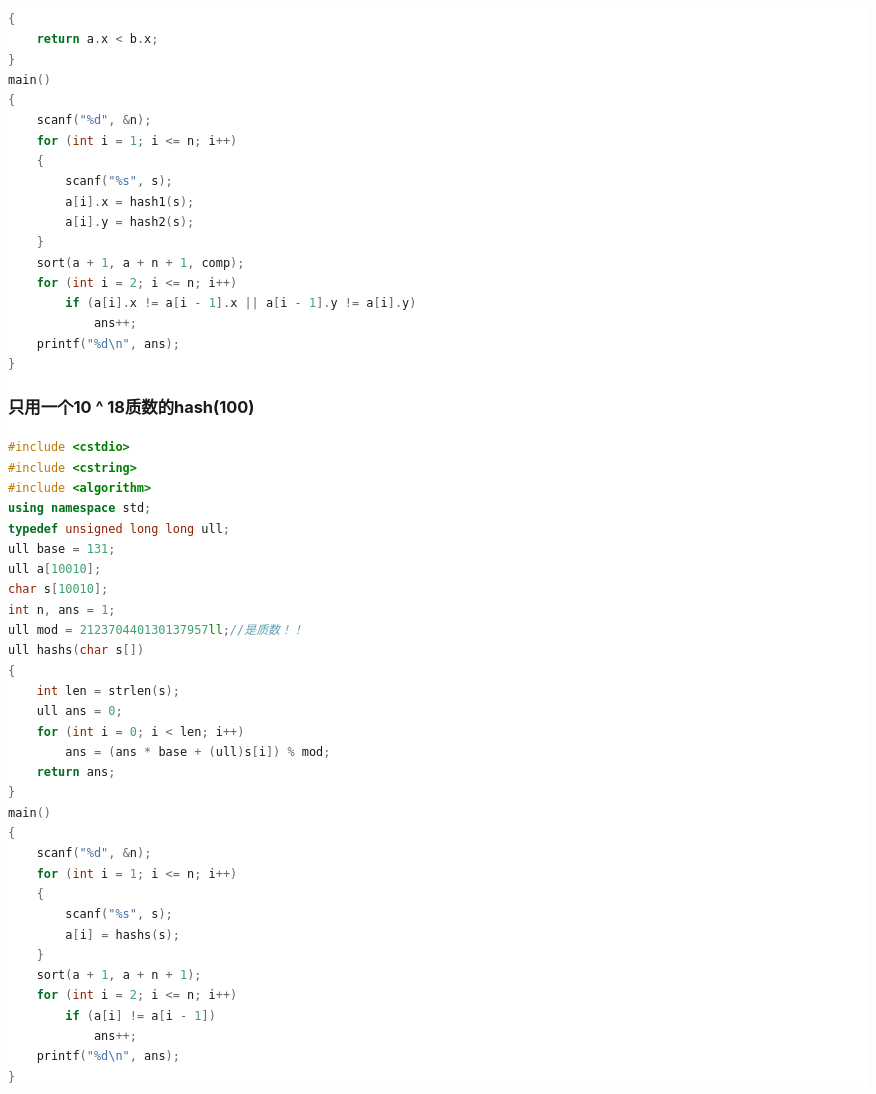 ```cpp
{
	return a.x < b.x;
}
main()
{
	scanf("%d", &n);
	for (int i = 1; i <= n; i++)
	{
		scanf("%s", s);
		a[i].x = hash1(s);
		a[i].y = hash2(s);
	}
	sort(a + 1, a + n + 1, comp);
	for (int i = 2; i <= n; i++)
		if (a[i].x != a[i - 1].x || a[i - 1].y != a[i].y)
			ans++;
	printf("%d\n", ans);
}
```

### 只用一个10 ^ 18质数的hash(100)

```cpp
#include <cstdio>
#include <cstring>
#include <algorithm>
using namespace std;
typedef unsigned long long ull;
ull base = 131;
ull a[10010];
char s[10010];
int n, ans = 1;
ull mod = 212370440130137957ll;//是质数！！
ull hashs(char s[])
{
	int len = strlen(s);
	ull ans = 0;
	for (int i = 0; i < len; i++)
		ans = (ans * base + (ull)s[i]) % mod;
	return ans;
}
main()
{
	scanf("%d", &n);
	for (int i = 1; i <= n; i++)
	{
		scanf("%s", s);
		a[i] = hashs(s);
	}
	sort(a + 1, a + n + 1);
	for (int i = 2; i <= n; i++)
		if (a[i] != a[i - 1])
			ans++;
	printf("%d\n", ans);
}
```

